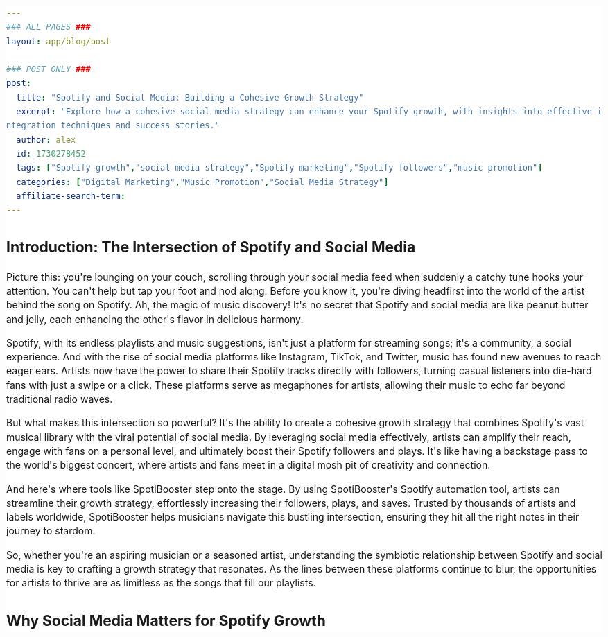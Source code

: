 ```yaml
---
### ALL PAGES ###
layout: app/blog/post

### POST ONLY ###
post:
  title: "Spotify and Social Media: Building a Cohesive Growth Strategy"
  excerpt: "Explore how a cohesive social media strategy can enhance your Spotify growth, with insights into effective integration techniques and success stories."
  author: alex
  id: 1730278452
  tags: ["Spotify growth","social media strategy","Spotify marketing","Spotify followers","music promotion"]
  categories: ["Digital Marketing","Music Promotion","Social Media Strategy"]
  affiliate-search-term: 
---
```


## Introduction: The Intersection of Spotify and Social Media

Picture this: you're lounging on your couch, scrolling through your social media feed when suddenly a catchy tune hooks your attention. You can't help but tap your foot and nod along. Before you know it, you're diving headfirst into the world of the artist behind the song on Spotify. Ah, the magic of music discovery! It's no secret that Spotify and social media are like peanut butter and jelly, each enhancing the other's flavor in delicious harmony.

Spotify, with its endless playlists and music suggestions, isn't just a platform for streaming songs; it's a community, a social experience. And with the rise of social media platforms like Instagram, TikTok, and Twitter, music has found new avenues to reach eager ears. Artists now have the power to share their Spotify tracks directly with followers, turning casual listeners into die-hard fans with just a swipe or a click. These platforms serve as megaphones for artists, allowing their music to echo far beyond traditional radio waves.

But what makes this intersection so powerful? It's the ability to create a cohesive growth strategy that combines Spotify's vast musical library with the viral potential of social media. By leveraging social media effectively, artists can amplify their reach, engage with fans on a personal level, and ultimately boost their Spotify followers and plays. It's like having a backstage pass to the world's biggest concert, where artists and fans meet in a digital mosh pit of creativity and connection.

And here's where tools like SpotiBooster step onto the stage. By using SpotiBooster's Spotify automation tool, artists can streamline their growth strategy, effortlessly increasing their followers, plays, and saves. Trusted by thousands of artists and labels worldwide, SpotiBooster helps musicians navigate this bustling intersection, ensuring they hit all the right notes in their journey to stardom.

So, whether you're an aspiring musician or a seasoned artist, understanding the symbiotic relationship between Spotify and social media is key to crafting a growth strategy that resonates. As the lines between these platforms continue to blur, the opportunities for artists to thrive are as limitless as the songs that fill our playlists.

## Why Social Media Matters for Spotify Growth
